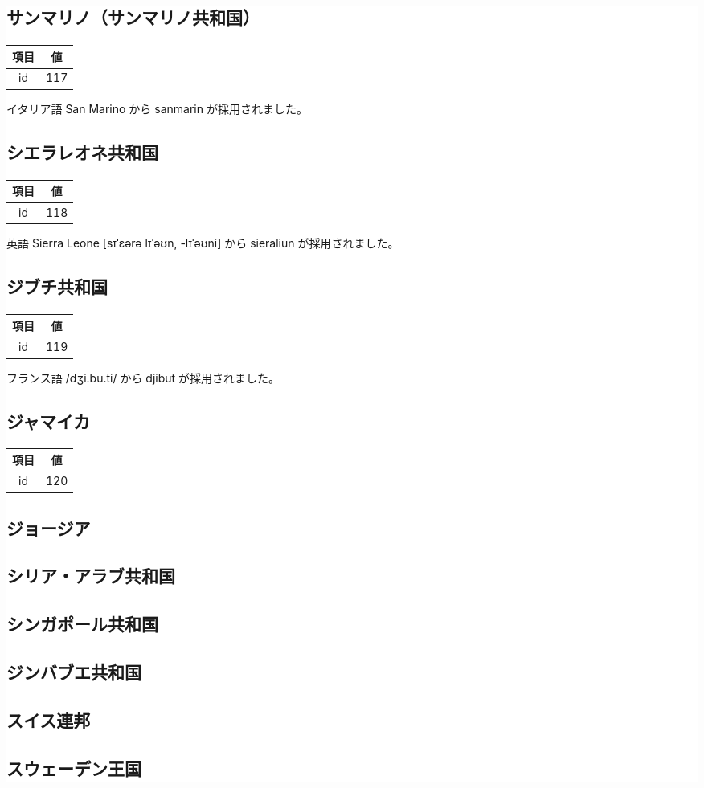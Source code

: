## サンマリノ（サンマリノ共和国）

| 項目  |  値   |
| :---: | :---: |
|  id   |  117  |

イタリア語 San Marino から
sanmarin が採用されました。

## シエラレオネ共和国

| 項目  |  値   |
| :---: | :---: |
|  id   |  118  |

英語 Sierra Leone [sɪˈɛərə lɪˈəʊn, -lɪˈəʊni] から
sieraliun が採用されました。

## ジブチ共和国

| 項目  |  値   |
| :---: | :---: |
|  id   |  119  |

フランス語 /dʒi.bu.ti/ から
djibut が採用されました。

## ジャマイカ

| 項目  |  値   |
| :---: | :---: |
|  id   |  120  |

## ジョージア

## シリア・アラブ共和国

## シンガポール共和国

## ジンバブエ共和国

## スイス連邦

## スウェーデン王国
